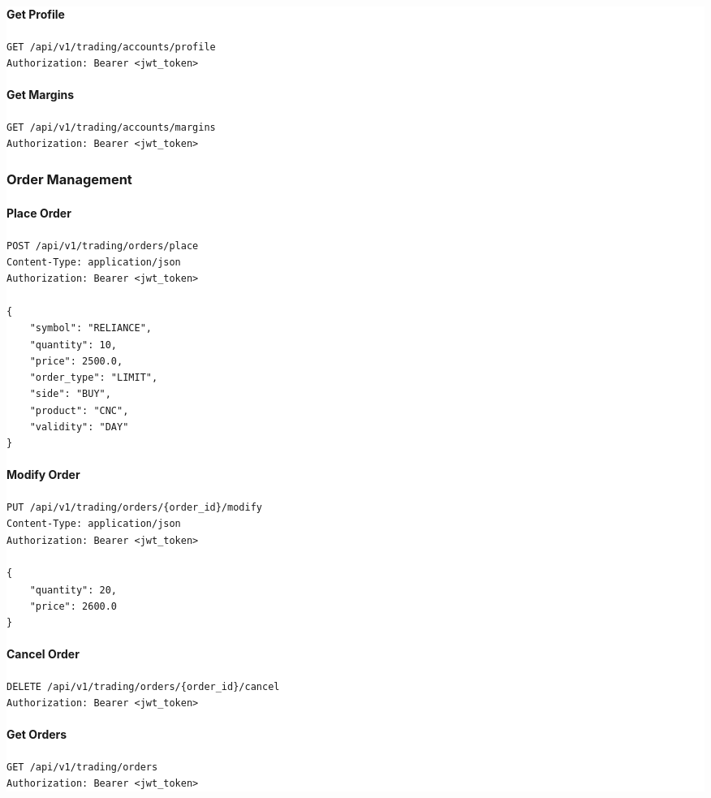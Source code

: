 #### Get Profile
```http
GET /api/v1/trading/accounts/profile
Authorization: Bearer <jwt_token>
```

#### Get Margins
```http
GET /api/v1/trading/accounts/margins
Authorization: Bearer <jwt_token>
```

### Order Management

#### Place Order
```http
POST /api/v1/trading/orders/place
Content-Type: application/json
Authorization: Bearer <jwt_token>

{
    "symbol": "RELIANCE",
    "quantity": 10,
    "price": 2500.0,
    "order_type": "LIMIT",
    "side": "BUY",
    "product": "CNC",
    "validity": "DAY"
}
```

#### Modify Order
```http
PUT /api/v1/trading/orders/{order_id}/modify
Content-Type: application/json
Authorization: Bearer <jwt_token>

{
    "quantity": 20,
    "price": 2600.0
}
```

#### Cancel Order
```http
DELETE /api/v1/trading/orders/{order_id}/cancel
Authorization: Bearer <jwt_token>
```

#### Get Orders
```http
GET /api/v1/trading/orders
Authorization: Bearer <jwt_token>
```
